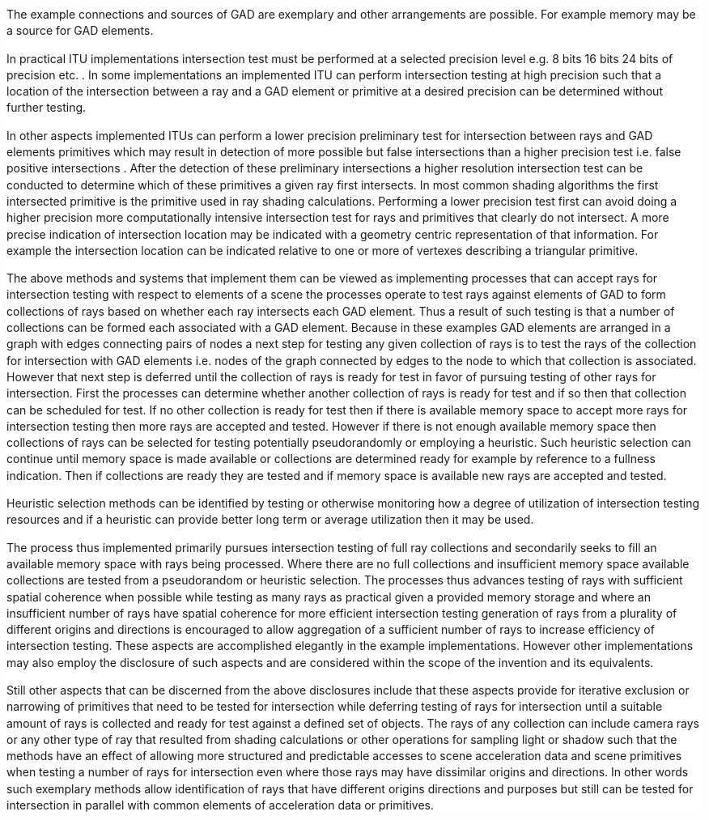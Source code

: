 The example connections and sources of GAD are exemplary and other arrangements are possible. For example memory may be a source for GAD elements.

In practical ITU implementations intersection test must be performed at a selected precision level e.g. 8 bits 16 bits 24 bits of precision etc. . In some implementations an implemented ITU can perform intersection testing at high precision such that a location of the intersection between a ray and a GAD element or primitive at a desired precision can be determined without further testing.

In other aspects implemented ITUs can perform a lower precision preliminary test for intersection between rays and GAD elements primitives which may result in detection of more possible but false intersections than a higher precision test i.e. false positive intersections . After the detection of these preliminary intersections a higher resolution intersection test can be conducted to determine which of these primitives a given ray first intersects. In most common shading algorithms the first intersected primitive is the primitive used in ray shading calculations. Performing a lower precision test first can avoid doing a higher precision more computationally intensive intersection test for rays and primitives that clearly do not intersect. A more precise indication of intersection location may be indicated with a geometry centric representation of that information. For example the intersection location can be indicated relative to one or more of vertexes describing a triangular primitive.

The above methods and systems that implement them can be viewed as implementing processes that can accept rays for intersection testing with respect to elements of a scene the processes operate to test rays against elements of GAD to form collections of rays based on whether each ray intersects each GAD element. Thus a result of such testing is that a number of collections can be formed each associated with a GAD element. Because in these examples GAD elements are arranged in a graph with edges connecting pairs of nodes a next step for testing any given collection of rays is to test the rays of the collection for intersection with GAD elements i.e. nodes of the graph connected by edges to the node to which that collection is associated. However that next step is deferred until the collection of rays is ready for test in favor of pursuing testing of other rays for intersection. First the processes can determine whether another collection of rays is ready for test and if so then that collection can be scheduled for test. If no other collection is ready for test then if there is available memory space to accept more rays for intersection testing then more rays are accepted and tested. However if there is not enough available memory space then collections of rays can be selected for testing potentially pseudorandomly or employing a heuristic. Such heuristic selection can continue until memory space is made available or collections are determined ready for example by reference to a fullness indication. Then if collections are ready they are tested and if memory space is available new rays are accepted and tested.

Heuristic selection methods can be identified by testing or otherwise monitoring how a degree of utilization of intersection testing resources and if a heuristic can provide better long term or average utilization then it may be used.

The process thus implemented primarily pursues intersection testing of full ray collections and secondarily seeks to fill an available memory space with rays being processed. Where there are no full collections and insufficient memory space available collections are tested from a pseudorandom or heuristic selection. The processes thus advances testing of rays with sufficient spatial coherence when possible while testing as many rays as practical given a provided memory storage and where an insufficient number of rays have spatial coherence for more efficient intersection testing generation of rays from a plurality of different origins and directions is encouraged to allow aggregation of a sufficient number of rays to increase efficiency of intersection testing. These aspects are accomplished elegantly in the example implementations. However other implementations may also employ the disclosure of such aspects and are considered within the scope of the invention and its equivalents.

Still other aspects that can be discerned from the above disclosures include that these aspects provide for iterative exclusion or narrowing of primitives that need to be tested for intersection while deferring testing of rays for intersection until a suitable amount of rays is collected and ready for test against a defined set of objects. The rays of any collection can include camera rays or any other type of ray that resulted from shading calculations or other operations for sampling light or shadow such that the methods have an effect of allowing more structured and predictable accesses to scene acceleration data and scene primitives when testing a number of rays for intersection even where those rays may have dissimilar origins and directions. In other words such exemplary methods allow identification of rays that have different origins directions and purposes but still can be tested for intersection in parallel with common elements of acceleration data or primitives.
